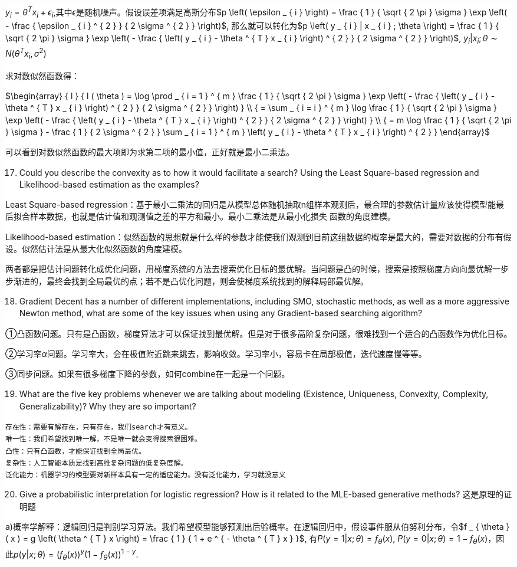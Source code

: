 $y _ { i } = \theta ^ { T } x _ { i } + \epsilon _ { i }$,其中$\epsilon$是随机噪声。假设误差项满足高斯分布$p \left( \epsilon _ { i } \right) = \frac { 1 } { \sqrt { 2 \pi } \sigma } \exp \left( - \frac { \epsilon _ { i } ^ { 2 } } { 2 \sigma ^ { 2 } } \right)$, 那么就可以转化为$p \left( y _ { i } | x _ { i } ; \theta \right) = \frac { 1 } { \sqrt { 2 \pi } \sigma } \exp \left( - \frac { \left( y _ { i } - \theta ^ { T } x _ { i } \right) ^ { 2 } } { 2 \sigma ^ { 2 } } \right)$, $y _ { i } | x _ { i } ; \theta \sim N \left( \theta ^ { T } x _ { i } , \sigma ^ { 2 } \right)$

求对数似然函数得：

$\begin{array} { l } { l ( \theta ) = \log \prod _ { i = 1 } ^ { m } \frac { 1 } { \sqrt { 2 \pi } \sigma } \exp \left( - \frac { \left( y _ { i } - \theta ^ { T } x _ { i } \right) ^ { 2 } } { 2 \sigma ^ { 2 } } \right) } \\ { = \sum _ { i = i } ^ { m } \log \frac { 1 } { \sqrt { 2 \pi } \sigma } \exp \left( - \frac { \left( y _ { i } - \theta ^ { T } x _ { i } \right) ^ { 2 } } { 2 \sigma ^ { 2 } } \right) } \\ { = m \log \frac { 1 } { \sqrt { 2 \pi } \sigma } - \frac { 1 } { 2 \sigma ^ { 2 } } \sum _ { i = 1 } ^ { m } \left( y _ { i } - \theta ^ { T } x _ { i } \right) ^ { 2 } } \end{array}​$

可以看到对数似然函数的最大项即为求第二项的最小值，正好就是最小二乘法。

17. Could you describe the convexity as to how it would facilitate a search? Using the Least Square-based regression and Likelihood-based estimation as the examples? 

Least Square-based regression：基于最小二乘法的回归是从模型总体随机抽取n组样本观测后，最合理的参数估计量应该使得模型能最后拟合样本数据，也就是估计值和观测值之差的平方和最小。最小二乘法是从最小化损失
函数的角度建模。 

Likelihood-based estimation：似然函数的思想就是什么样的参数才能使我们观测到目前这组数据的概率是最大的，需要对数据的分布有假设。似然估计法是从最大化似然函数的角度建模。

两者都是把估计问题转化成优化问题，⽤梯度系统的⽅法去搜索优化⽬标的最优解。当问题是凸的时候，搜索是按照梯度⽅向向最优解⼀步步渐进的，最终会找到全局最优的点；若不是凸优化问题，则会使梯度系统找到的解释局部最优解。 

18. Gradient Decent has a number of different implementations, including SMO, stochastic methods, as well as a more aggressive Newton method, what are some of the key issues when using any Gradient-based searching algorithm? 

①凸函数问题。只有是凸函数，梯度算法才可以保证找到最优解。但是对于很多高阶复杂问题，很难找到一个适合的凸函数作为优化目标。

②学习率$\alpha$问题。学习率大，会在极值附近跳来跳去，影响收敛。学习率小，容易卡在局部极值，迭代速度慢等等。

③同步问题。如果有很多梯度下降的参数，如何combine在一起是一个问题。

19. What are the five key problems whenever we are talking about modeling (Existence, Uniqueness, Convexity, Complexity, Generalizability)? Why they are so important? 

```
存在性：需要有解存在，只有存在，我们search才有意义。
唯一性：我们希望找到唯一解，不是唯一就会变得搜索很困难。
凸性：只有凸函数，才能保证找到全局最优。
复杂性：人工智能本质是找到高维复杂问题的低复杂度解。
泛化能力：机器学习的模型要对新样本具有一定的适应能力。没有泛化能力，学习就没意义
```

20. Give a probabilistic interpretation for logistic regression? How is it related to the MLE-based generative methods?  这是原理的证明题

a)概率学解释：逻辑回归是判别学习算法。我们希望模型能够预测出后验概率。在逻辑回归中，假设事件服从伯努利分布，令$f _ { \theta } ( x ) = g \left( \theta ^ { T } x \right) = \frac { 1 } { 1 + e ^ { - \theta ^ { T } x } }$, 有$P ( y = 1 | x ; \theta ) = f _ { \theta } ( x )$, $P ( y = 0 | x ; \theta ) = 1 - f _ { \theta } ( x )$，因此$p ( y | x ; \theta ) = \left( f _ { \theta } ( x ) \right) ^ { y } \left( 1 - f _ { \theta } ( x ) \right) ^ { 1 - y }$.
